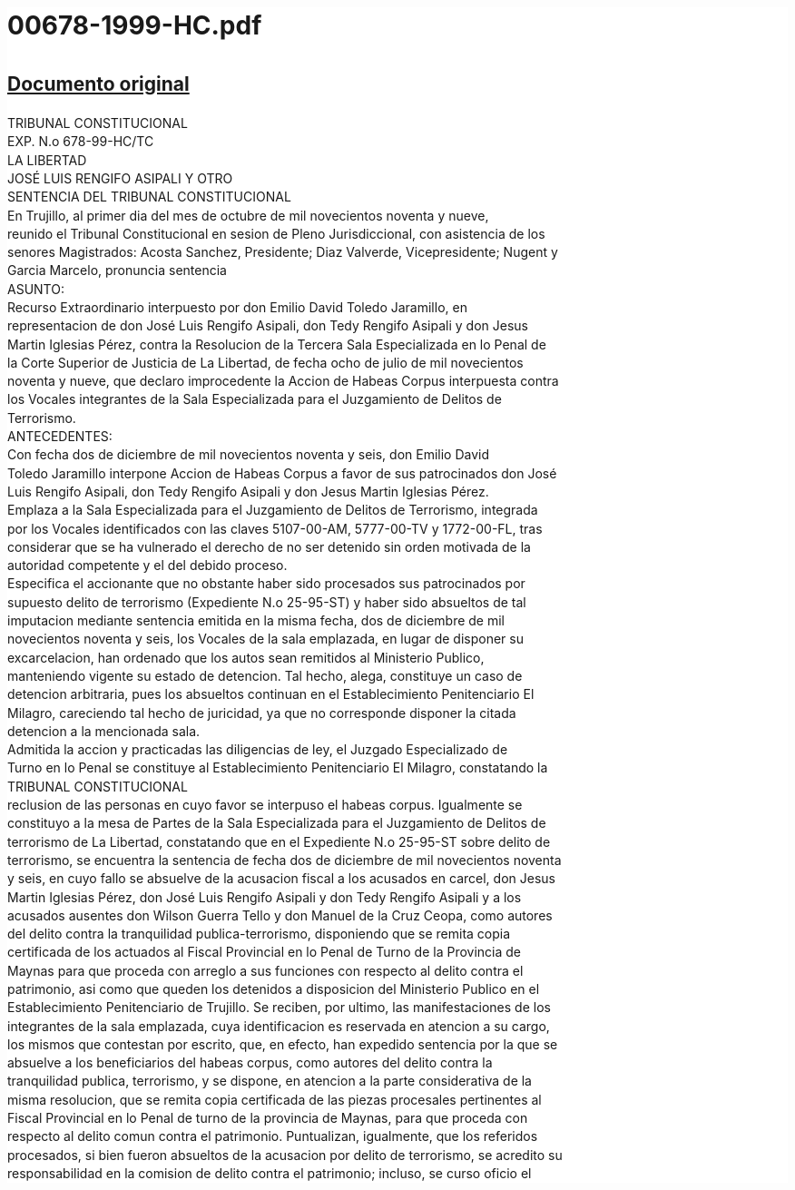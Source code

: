 
00678-1999-HC.pdf
=================
  
[Documento original](https://tc.gob.pe/jurisprudencia/2000/00678-1999-HC.pdf)  
---  
TRIBUNAL CONSTITUCIONAL  
EXP. N.o 678-99-HC/TC  
LA LIBERTAD  
JOSÉ LUIS RENGIFO ASIPALI Y OTRO  
SENTENCIA DEL TRIBUNAL CONSTITUCIONAL  
En Trujillo, al primer dia del mes de octubre de mil novecientos noventa y nueve,  
reunido el Tribunal Constitucional en sesion de Pleno Jurisdiccional, con asistencia de los  
senores Magistrados: Acosta Sanchez, Presidente; Diaz Valverde, Vicepresidente; Nugent y  
Garcia Marcelo, pronuncia sentencia  
ASUNTO:  
Recurso Extraordinario interpuesto por don Emilio David Toledo Jaramillo, en  
representacion de don José Luis Rengifo Asipali, don Tedy Rengifo Asipali y don Jesus  
Martin Iglesias Pérez, contra la Resolucion de la Tercera Sala Especializada en lo Penal de  
la Corte Superior de Justicia de La Libertad, de fecha ocho de julio de mil novecientos  
noventa y nueve, que declaro improcedente la Accion de Habeas Corpus interpuesta contra  
los Vocales integrantes de la Sala Especializada para el Juzgamiento de Delitos de  
Terrorismo.  
ANTECEDENTES:  
Con fecha dos de diciembre de mil novecientos noventa y seis, don Emilio David  
Toledo Jaramillo interpone Accion de Habeas Corpus a favor de sus patrocinados don José  
Luis Rengifo Asipali, don Tedy Rengifo Asipali y don Jesus Martin Iglesias Pérez.  
Emplaza a la Sala Especializada para el Juzgamiento de Delitos de Terrorismo, integrada  
por los Vocales identificados con las claves 5107-00-AM, 5777-00-TV y 1772-00-FL, tras  
considerar que se ha vulnerado el derecho de no ser detenido sin orden motivada de la  
autoridad competente y el del debido proceso.  
Especifica el accionante que no obstante haber sido procesados sus patrocinados por  
supuesto delito de terrorismo (Expediente N.o 25-95-ST) y haber sido absueltos de tal  
imputacion mediante sentencia emitida en la misma fecha, dos de diciembre de mil  
novecientos noventa y seis, los Vocales de la sala emplazada, en lugar de disponer su  
excarcelacion, han ordenado que los autos sean remitidos al Ministerio Publico,  
manteniendo vigente su estado de detencion. Tal hecho, alega, constituye un caso de  
detencion arbitraria, pues los absueltos continuan en el Establecimiento Penitenciario El  
Milagro, careciendo tal hecho de juricidad, ya que no corresponde disponer la citada  
detencion a la mencionada sala.  
Admitida la accion y practicadas las diligencias de ley, el Juzgado Especializado de  
Turno en lo Penal se constituye al Establecimiento Penitenciario El Milagro, constatando la  
TRIBUNAL CONSTITUCIONAL  
reclusion de las personas en cuyo favor se interpuso el habeas corpus. Igualmente se  
constituyo a la mesa de Partes de la Sala Especializada para el Juzgamiento de Delitos de  
terrorismo de La Libertad, constatando que en el Expediente N.o 25-95-ST sobre delito de  
terrorismo, se encuentra la sentencia de fecha dos de diciembre de mil novecientos noventa  
y seis, en cuyo fallo se absuelve de la acusacion fiscal a los acusados en carcel, don Jesus  
Martin Iglesias Pérez, don José Luis Rengifo Asipali y don Tedy Rengifo Asipali y a los  
acusados ausentes don Wilson Guerra Tello y don Manuel de la Cruz Ceopa, como autores  
del delito contra la tranquilidad publica-terrorismo, disponiendo que se remita copia  
certificada de los actuados al Fiscal Provincial en lo Penal de Turno de la Provincia de  
Maynas para que proceda con arreglo a sus funciones con respecto al delito contra el  
patrimonio, asi como que queden los detenidos a disposicion del Ministerio Publico en el  
Establecimiento Penitenciario de Trujillo. Se reciben, por ultimo, las manifestaciones de los  
integrantes de la sala emplazada, cuya identificacion es reservada en atencion a su cargo,  
los mismos que contestan por escrito, que, en efecto, han expedido sentencia por la que se  
absuelve a los beneficiarios del habeas corpus, como autores del delito contra la  
tranquilidad publica, terrorismo, y se dispone, en atencion a la parte considerativa de la  
misma resolucion, que se remita copia certificada de las piezas procesales pertinentes al  
Fiscal Provincial en lo Penal de turno de la provincia de Maynas, para que proceda con  
respecto al delito comun contra el patrimonio. Puntualizan, igualmente, que los referidos  
procesados, si bien fueron absueltos de la acusacion por delito de terrorismo, se acredito su  
responsabilidad en la comision de delito contra el patrimonio; incluso, se curso oficio el  